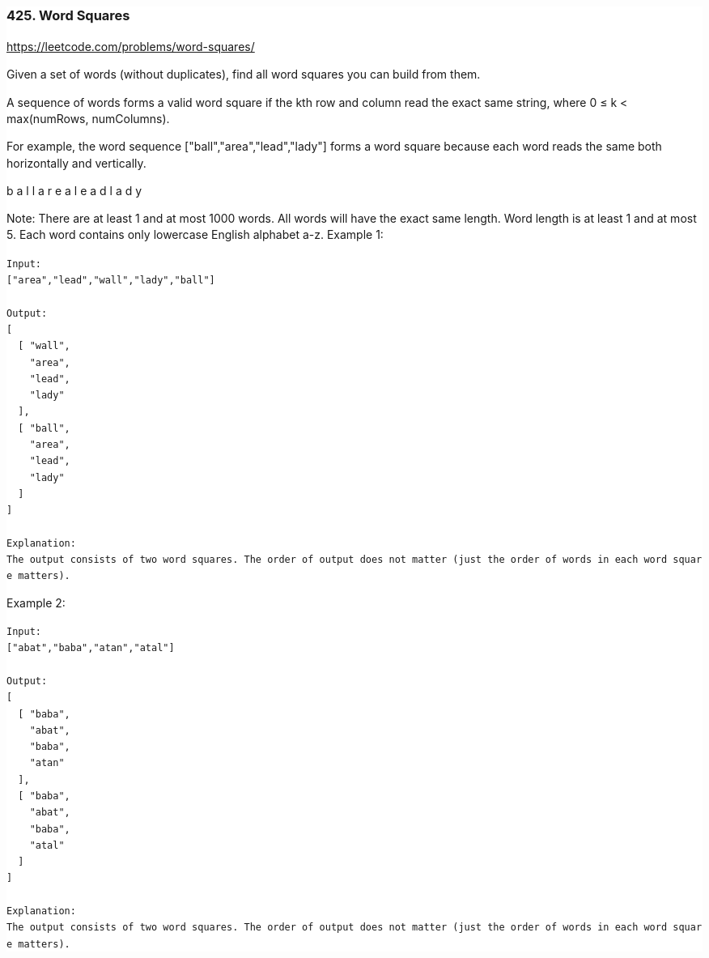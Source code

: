 ### 425. Word Squares
https://leetcode.com/problems/word-squares/

Given a set of words (without duplicates), find all word squares you can build from them.

A sequence of words forms a valid word square if the kth row and column read the exact same string, where 0 ≤ k < max(numRows, numColumns).

For example, the word sequence ["ball","area","lead","lady"] forms a word square because each word reads the same both horizontally and vertically.

b a l l
a r e a
l e a d
l a d y

Note:
There are at least 1 and at most 1000 words.
All words will have the exact same length.
Word length is at least 1 and at most 5.
Each word contains only lowercase English alphabet a-z.
Example 1:
```
Input:
["area","lead","wall","lady","ball"]

Output:
[
  [ "wall",
    "area",
    "lead",
    "lady"
  ],
  [ "ball",
    "area",
    "lead",
    "lady"
  ]
]

Explanation:
The output consists of two word squares. The order of output does not matter (just the order of words in each word square matters).
```
Example 2:
```
Input:
["abat","baba","atan","atal"]

Output:
[
  [ "baba",
    "abat",
    "baba",
    "atan"
  ],
  [ "baba",
    "abat",
    "baba",
    "atal"
  ]
]

Explanation:
The output consists of two word squares. The order of output does not matter (just the order of words in each word square matters).
```